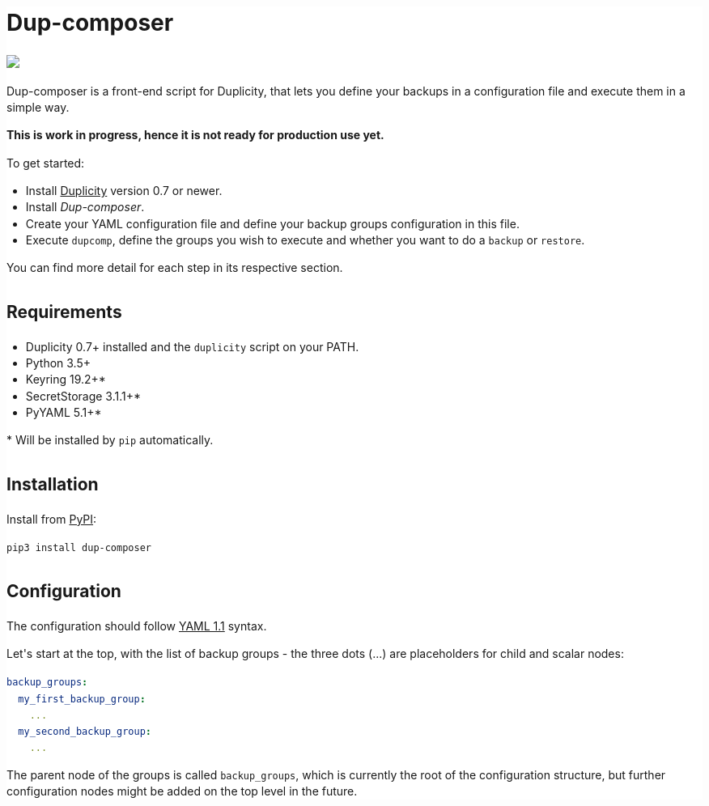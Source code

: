 # Dup-composer
![](https://github.com/cruizer/dup-composer/workflows/Publish%20Dup-composer%20to%20PyPI./badge.svg)

Dup-composer is a front-end script for Duplicity, that lets you define your backups in a configuration file and execute them in a simple way.

**This is work in progress, hence it is not ready for production use yet.**

To get started:

- Install [Duplicity](http://duplicity.nongnu.org/) version 0.7 or newer.
- Install *Dup-composer*.
- Create your YAML configuration file and define your backup groups configuration in this file.
- Execute `dupcomp`, define the groups you wish to execute and whether you want to do a `backup` or `restore`.

You can find more detail for each step in its respective section.

## Requirements

- Duplicity 0.7+ installed and the `duplicity` script on your PATH.
- Python 3.5+
- Keyring 19.2+\*
- SecretStorage 3.1.1+\*
- PyYAML 5.1+\*

\* Will be installed by `pip` automatically.

## Installation

Install from [PyPI](https://pypi.org/project/dup-composer/):

```
pip3 install dup-composer
```

## Configuration

The configuration should follow [YAML 1.1](https://yaml.org/spec/1.1/) syntax.

Let's start at the top, with the list of backup groups - the three dots (...) are placeholders for child and scalar nodes:

```yaml
backup_groups:
  my_first_backup_group:
    ...
  my_second_backup_group:
    ...
```

The parent node of the groups is called `backup_groups`, which is currently the root of the configuration structure, but further configuration nodes might be added on the top level in the future.
